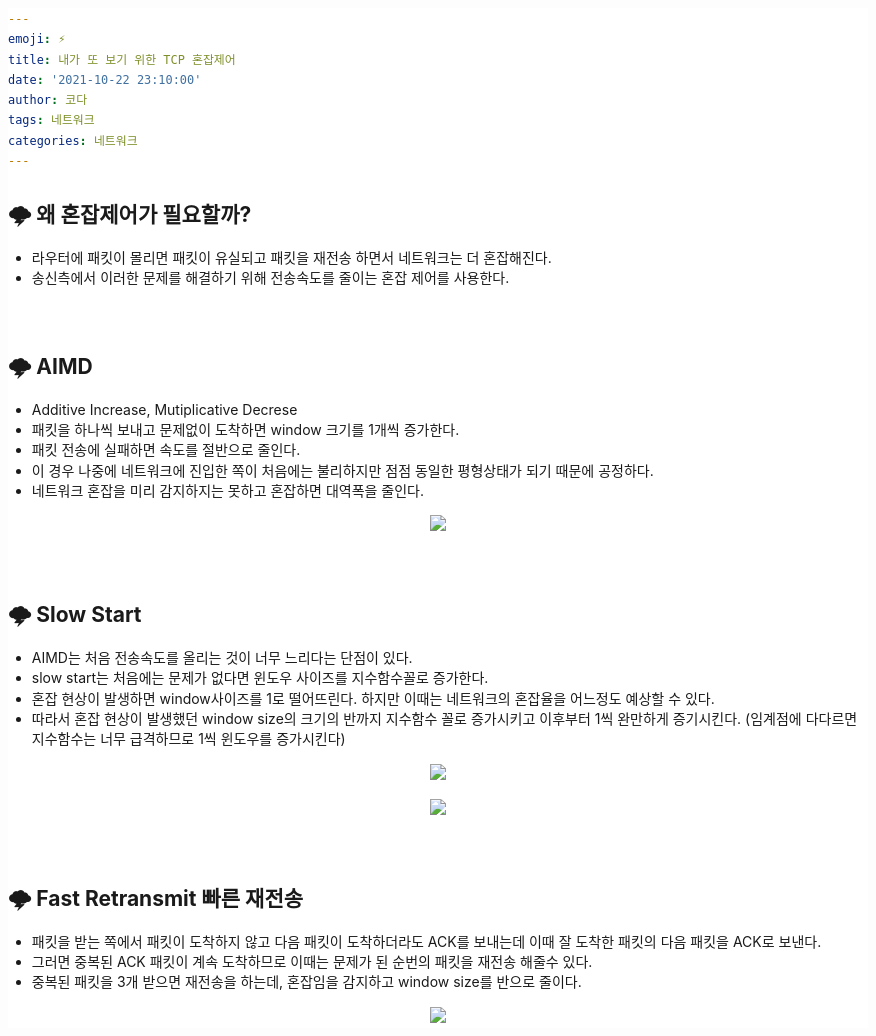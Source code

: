 ```yaml
---
emoji: ⚡️
title: 내가 또 보기 위한 TCP 혼잡제어
date: '2021-10-22 23:10:00'
author: 코다
tags: 네트워크 
categories: 네트워크
---
```


## 🌩 왜 혼잡제어가 필요할까? 

- 라우터에 패킷이 몰리면 패킷이 유실되고 패킷을 재전송 하면서 네트워크는 더 혼잡해진다.
- 송신측에서 이러한 문제를 해결하기 위해 전송속도를 줄이는 혼잡 제어를 사용한다.

<br>

## 🌩 AIMD

- Additive Increase, Mutiplicative Decrese
- 패킷을 하나씩 보내고 문제없이 도착하면 window 크기를 1개씩 증가한다.
- 패킷 전송에 실패하면 속도를 절반으로 줄인다.
- 이 경우 나중에 네트워크에 진입한 쪽이 처음에는 불리하지만 점점 동일한 평형상태가 되기 때문에 공정하다.
- 네트워크 혼잡을 미리 감지하지는 못하고 혼잡하면 대역폭을 줄인다.
    
<p align="center"><img width="70%" src="https://user-images.githubusercontent.com/63405904/139091747-767ffc1e-b9a7-4894-9445-17930ef59391.png"></p>

<br>

## 🌩 Slow Start

- AIMD는 처음 전송속도를 올리는 것이 너무 느리다는 단점이 있다.
- slow start는 처음에는 문제가 없다면 윈도우 사이즈를 지수함수꼴로 증가한다.
- 혼잡 현상이 발생하면 window사이즈를 1로 떨어뜨린다. 하지만 이때는 네트워크의 혼잡율을 어느정도 예상할 수 있다.
- 따라서 혼잡 현상이 발생했던 window size의 크기의 반까지 지수함수 꼴로 증가시키고 이후부터 1씩 완만하게 증기시킨다. (임계점에 다다르면 지수함수는 너무 급격하므로 1씩 윈도우를 증가시킨다)
  
<p align="center"><img width="70%" src="https://user-images.githubusercontent.com/63405904/139091821-279101d0-e464-4644-a803-3ea6a7c2a678.png"></p>

<p align="center"><img width="70%" src="https://user-images.githubusercontent.com/63405904/139091877-c00e5fdd-d52f-4280-9f76-3ba9587b225a.png"></p>

<br>

## 🌩 Fast Retransmit 빠른 재전송

- 패킷을 받는 쪽에서 패킷이 도착하지 않고 다음 패킷이 도착하더라도 ACK를 보내는데 이때 잘 도착한 패킷의 다음 패킷을 ACK로 보낸다.
- 그러면 중복된 ACK 패킷이 계속 도착하므로 이때는 문제가 된 순번의 패킷을 재전송 해줄수 있다.
- 중복된 패킷을 3개 받으면 재전송을 하는데, 혼잡임을 감지하고 window size를 반으로 줄이다.

<p align="center"><img width="70%" src="https://user-images.githubusercontent.com/63405904/139092293-9e27653f-f3aa-44fd-867c-c2327be7b57f.png"></p>
